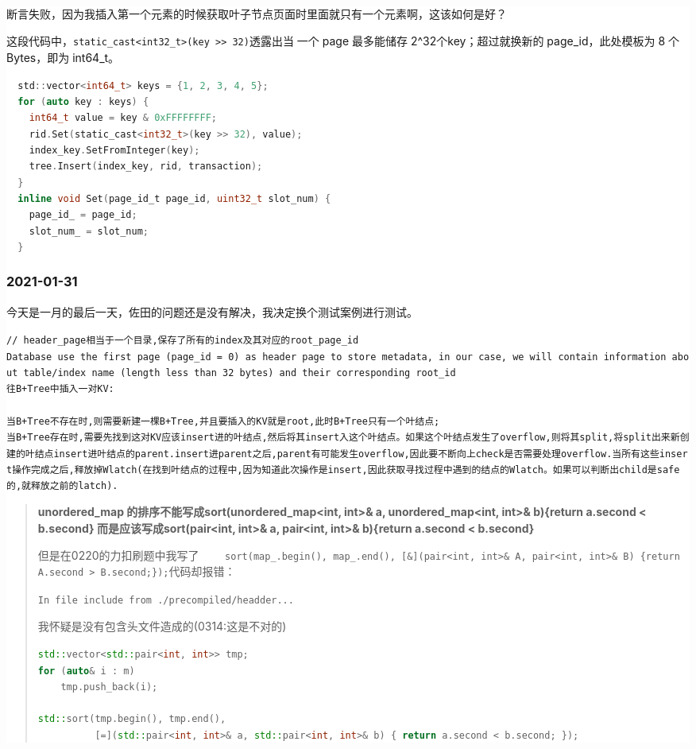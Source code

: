 

断言失败，因为我插入第一个元素的时候获取叶子节点页面时里面就只有一个元素啊，这该如何是好？



这段代码中，`static_cast<int32_t>(key >> 32)`透露出当 一个 page 最多能储存 2^32个key；超过就换新的 page_id，此处模板为 8 个 Bytes，即为 int64_t。

```c
  std::vector<int64_t> keys = {1, 2, 3, 4, 5};
  for (auto key : keys) {
    int64_t value = key & 0xFFFFFFFF;
    rid.Set(static_cast<int32_t>(key >> 32), value);
    index_key.SetFromInteger(key);
    tree.Insert(index_key, rid, transaction);
  }
  inline void Set(page_id_t page_id, uint32_t slot_num) {
    page_id_ = page_id;
    slot_num_ = slot_num;
  }
```

### 2021-01-31

今天是一月的最后一天，佐田的问题还是没有解决，我决定换个测试案例进行测试。

```
// header_page相当于一个目录,保存了所有的index及其对应的root_page_id
Database use the first page (page_id = 0) as header page to store metadata, in our case, we will contain information about table/index name (length less than 32 bytes) and their corresponding root_id
往B+Tree中插入一对KV:

当B+Tree不存在时,则需要新建一棵B+Tree,并且要插入的KV就是root,此时B+Tree只有一个叶结点;
当B+Tree存在时,需要先找到这对KV应该insert进的叶结点,然后将其insert入这个叶结点。如果这个叶结点发生了overflow,则将其split,将split出来新创建的叶结点insert进叶结点的parent.insert进parent之后,parent有可能发生overflow,因此要不断向上check是否需要处理overflow.当所有这些insert操作完成之后,释放掉Wlatch(在找到叶结点的过程中,因为知道此次操作是insert,因此获取寻找过程中遇到的结点的Wlatch。如果可以判断出child是safe的,就释放之前的latch).
```



> **unordered_map 的排序不能写成sort(unordered_map<int, int>& a, unordered_map<int, int>& b){return a.second < b.second} 而是应该写成sort(pair<int, int>& a, pair<int, int>& b){return a.second < b.second}**
>
> 但是在0220的力扣刷题中我写了 `    sort(map_.begin(), map_.end(), [&](pair<int, int>& A, pair<int, int>& B) {return A.second > B.second;});`代码却报错：
>
> `In file include from ./precompiled/headder...`
>
> 我怀疑是没有包含头文件造成的(0314:这是不对的)
>
> ```c++
> std::vector<std::pair<int, int>> tmp;
> for (auto& i : m)
>     tmp.push_back(i);
> 
> std::sort(tmp.begin(), tmp.end(), 
>           [=](std::pair<int, int>& a, std::pair<int, int>& b) { return a.second < b.second; });
> ```
